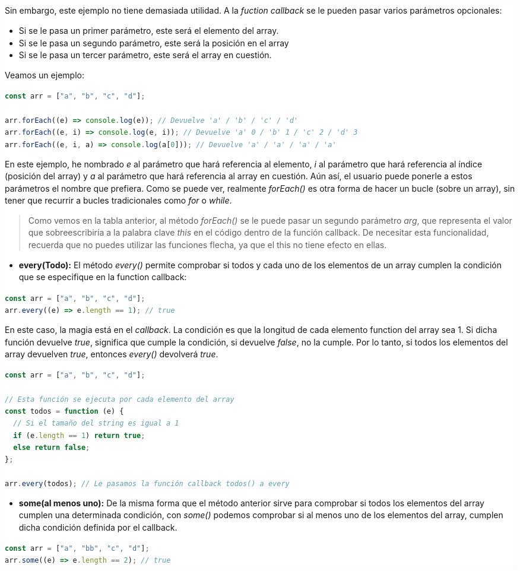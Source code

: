 Sin embargo, este ejemplo no tiene demasiada utilidad. A la *fuction callback* se le pueden pasar varios parámetros opcionales:

* Si se le pasa un primer parámetro, este será el elemento del array.
* Si se le pasa un segundo parámetro, este será la posición en el array
* Si se le pasa un tercer parámetro, este será el array en cuestión.

Veamos un ejemplo:
```javascript
const arr = ["a", "b", "c", "d"];

arr.forEach((e) => console.log(e)); // Devuelve 'a' / 'b' / 'c' / 'd'
arr.forEach((e, i) => console.log(e, i)); // Devuelve 'a' 0 / 'b' 1 / 'c' 2 / 'd' 3
arr.forEach((e, i, a) => console.log(a[0])); // Devuelve 'a' / 'a' / 'a' / 'a'
```
En este ejemplo, he nombrado *e* al parámetro que hará referencia al elemento, *i* al parámetro que hará referencia al índice (posición del array) y *a* al parámetro que hará referencia al array en cuestión. Aún así, el usuario puede ponerle a estos parámetros el nombre que prefiera. Como se puede ver, realmente *forEach()* es otra forma de hacer un bucle (sobre un array), sin tener que recurrir a bucles tradicionales como *for* o *while*.

> Como vemos en la tabla anterior, al método *forEach()* se le puede pasar un segundo parámetro *arg*, que representa el valor que sobreescribiría a la palabra clave *this* en el código dentro de la función callback. De necesitar esta funcionalidad, recuerda que no puedes utilizar las funciones flecha, ya que el this no tiene efecto en ellas.

- **every(Todo):** El método *every()* permite comprobar si todos y cada uno de los elementos de un array cumplen la condición que se especifique en la function callback:

```javascript
const arr = ["a", "b", "c", "d"];
arr.every((e) => e.length == 1); // true
```
En este caso, la magia está en el *callback*. La condición es que la longitud de cada elemento function del array sea 1. Si dicha función devuelve *true*, significa que cumple la condición, si devuelve *false*, no la cumple. Por lo tanto, si todos los elementos del array devuelven *true*, entonces *every()* devolverá *true*.

```javascript
const arr = ["a", "b", "c", "d"];

// Esta función se ejecuta por cada elemento del array
const todos = function (e) {
  // Si el tamaño del string es igual a 1
  if (e.length == 1) return true;
  else return false;
};

arr.every(todos); // Le pasamos la función callback todos() a every
```

- **some(al menos uno):** De la misma forma que el método anterior sirve para comprobar si todos los elementos del array cumplen una determinada condición, con *some()* podemos comprobar si al menos uno de los elementos del array, cumplen dicha condición definida por el callback.

```javascript
const arr = ["a", "bb", "c", "d"];
arr.some((e) => e.length == 2); // true
```
